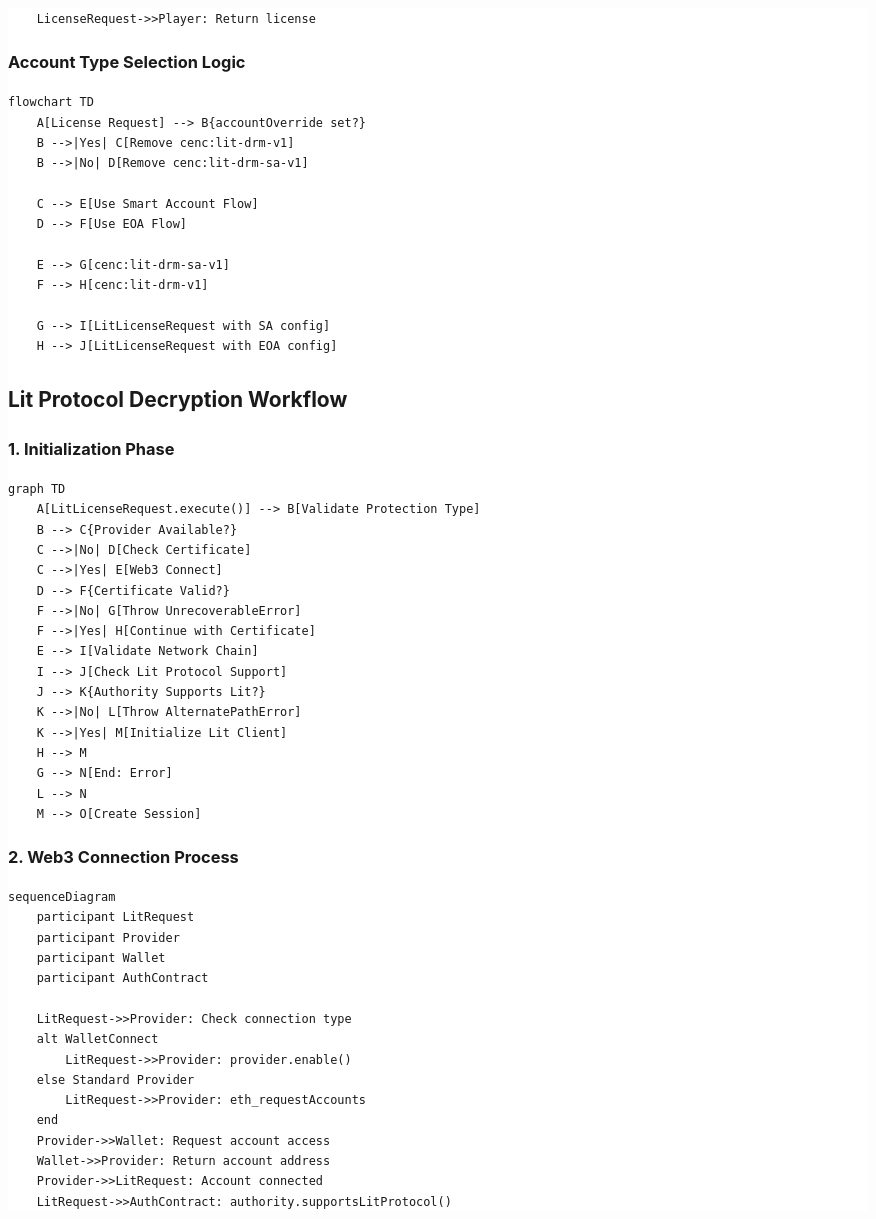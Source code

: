 ```mermaid
    LicenseRequest->>Player: Return license
```

### Account Type Selection Logic

```mermaid
flowchart TD
    A[License Request] --> B{accountOverride set?}
    B -->|Yes| C[Remove cenc:lit-drm-v1]
    B -->|No| D[Remove cenc:lit-drm-sa-v1]
    
    C --> E[Use Smart Account Flow]
    D --> F[Use EOA Flow]
    
    E --> G[cenc:lit-drm-sa-v1]
    F --> H[cenc:lit-drm-v1]
    
    G --> I[LitLicenseRequest with SA config]
    H --> J[LitLicenseRequest with EOA config]
```

## Lit Protocol Decryption Workflow

### 1. Initialization Phase

```mermaid
graph TD
    A[LitLicenseRequest.execute()] --> B[Validate Protection Type]
    B --> C{Provider Available?}
    C -->|No| D[Check Certificate]
    C -->|Yes| E[Web3 Connect]
    D --> F{Certificate Valid?}
    F -->|No| G[Throw UnrecoverableError]
    F -->|Yes| H[Continue with Certificate]
    E --> I[Validate Network Chain]
    I --> J[Check Lit Protocol Support]
    J --> K{Authority Supports Lit?}
    K -->|No| L[Throw AlternatePathError]
    K -->|Yes| M[Initialize Lit Client]
    H --> M
    G --> N[End: Error]
    L --> N
    M --> O[Create Session]
```

### 2. Web3 Connection Process

```mermaid
sequenceDiagram
    participant LitRequest
    participant Provider
    participant Wallet
    participant AuthContract

    LitRequest->>Provider: Check connection type
    alt WalletConnect
        LitRequest->>Provider: provider.enable()
    else Standard Provider
        LitRequest->>Provider: eth_requestAccounts
    end
    Provider->>Wallet: Request account access
    Wallet->>Provider: Return account address
    Provider->>LitRequest: Account connected
    LitRequest->>AuthContract: authority.supportsLitProtocol()
```